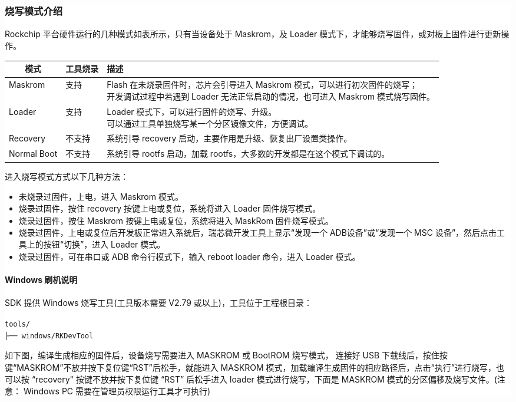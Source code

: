 ### 烧写模式介绍

Rockchip 平台硬件运行的几种模式如表所示，只有当设备处于 Maskrom，及 Loader
模式下，才能够烧写固件，或对板上固件进行更新操作。

| **模式**    | **工具烧录** | **描述**                                                     |
| ----------- | :----------- | :----------------------------------------------------------- |
| Maskrom     | 支持         | Flash 在未烧录固件时，芯片会引导进入 Maskrom 模式，可以进行初次固件的烧写；<br/>开发调试过程中若遇到 Loader 无法正常启动的情况，也可进入 Maskrom 模式烧写固件。 |
| Loader      | 支持         | Loader 模式下，可以进行固件的烧写、升级。<br/>可以通过工具单独烧写某一个分区镜像文件，方便调试。 |
| Recovery    | 不支持       | 系统引导 recovery 启动，主要作用是升级、恢复出厂设置类操作。 |
| Normal Boot | 不支持       | 系统引导 rootfs 启动，加载 rootfs，大多数的开发都是在这个模式下调试的。 |

进入烧写模式方式以下几种方法：

- 未烧录过固件，上电，进入 Maskrom 模式。
- 烧录过固件，按住 recovery 按键上电或复位，系统将进入 Loader 固件烧写模式。
- 烧录过固件，按住 Maskrom 按键上电或复位，系统将进入 MaskRom 固件烧写模式。
- 烧录过固件，上电或复位后开发板正常进入系统后，瑞芯微开发工具上显示“发现一个 ADB设备”或“发现一个 MSC 设备”，然后点击工具上的按钮“切换”，进入 Loader 模式。
- 烧录过固件，可在串口或 ADB 命令行模式下，输入 reboot loader 命令，进入 Loader 模式。

#### Windows 刷机说明

SDK 提供 Windows 烧写工具(工具版本需要 V2.79 或以上)，工具位于工程根目录：

```shell
tools/
├── windows/RKDevTool
```

如下图，编译生成相应的固件后，设备烧写需要进入 MASKROM 或 BootROM 烧写模式，
连接好 USB 下载线后，按住按键“MASKROM”不放并按下复位键“RST”后松手，就能进入
MASKROM 模式，加载编译生成固件的相应路径后，点击“执行”进行烧写，也可以按 “recovery" 按键不放并按下复位键 “RST” 后松手进入 loader 模式进行烧写，下面是 MASKROM 模式的分区偏移及烧写文件。(注意： Windows PC 需要在管理员权限运行工具才可执行)
